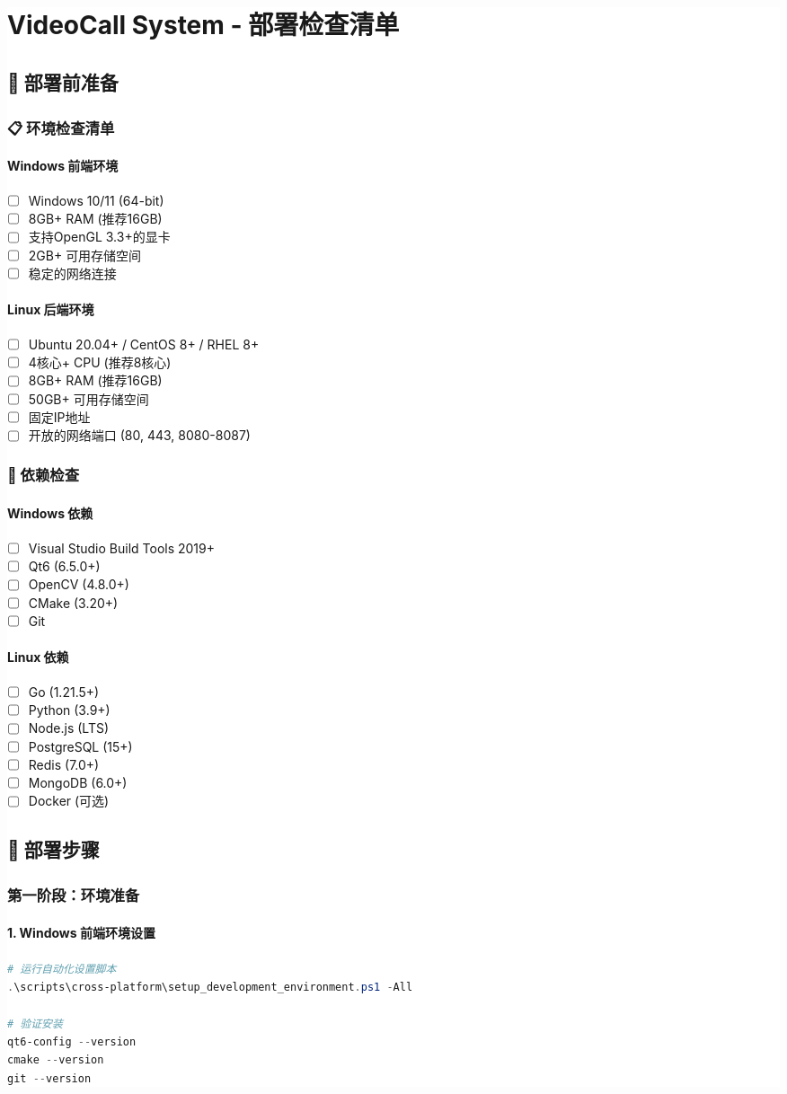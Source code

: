 # VideoCall System - 部署检查清单

## 🚀 部署前准备

### 📋 环境检查清单

#### Windows 前端环境
- [ ] Windows 10/11 (64-bit)
- [ ] 8GB+ RAM (推荐16GB)
- [ ] 支持OpenGL 3.3+的显卡
- [ ] 2GB+ 可用存储空间
- [ ] 稳定的网络连接

#### Linux 后端环境
- [ ] Ubuntu 20.04+ / CentOS 8+ / RHEL 8+
- [ ] 4核心+ CPU (推荐8核心)
- [ ] 8GB+ RAM (推荐16GB)
- [ ] 50GB+ 可用存储空间
- [ ] 固定IP地址
- [ ] 开放的网络端口 (80, 443, 8080-8087)

### 🔧 依赖检查

#### Windows 依赖
- [ ] Visual Studio Build Tools 2019+
- [ ] Qt6 (6.5.0+)
- [ ] OpenCV (4.8.0+)
- [ ] CMake (3.20+)
- [ ] Git

#### Linux 依赖
- [ ] Go (1.21.5+)
- [ ] Python (3.9+)
- [ ] Node.js (LTS)
- [ ] PostgreSQL (15+)
- [ ] Redis (7.0+)
- [ ] MongoDB (6.0+)
- [ ] Docker (可选)

## 📝 部署步骤

### 第一阶段：环境准备

#### 1. Windows 前端环境设置
```powershell
# 运行自动化设置脚本
.\scripts\cross-platform\setup_development_environment.ps1 -All

# 验证安装
qt6-config --version
cmake --version
git --version
```
